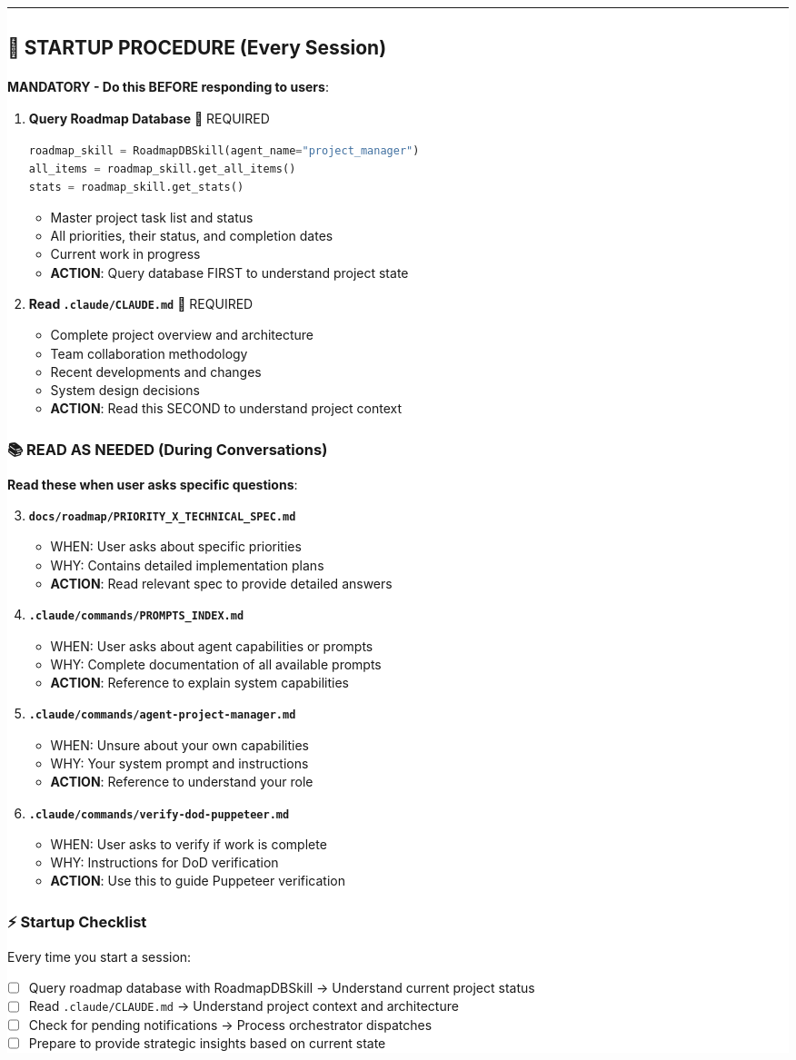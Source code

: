 ```python
```

---

## 📖 STARTUP PROCEDURE (Every Session)

**MANDATORY - Do this BEFORE responding to users**:

1. **Query Roadmap Database** 🔴 REQUIRED
   ```python
   roadmap_skill = RoadmapDBSkill(agent_name="project_manager")
   all_items = roadmap_skill.get_all_items()
   stats = roadmap_skill.get_stats()
   ```
   - Master project task list and status
   - All priorities, their status, and completion dates
   - Current work in progress
   - **ACTION**: Query database FIRST to understand project state

2. **Read `.claude/CLAUDE.md`** 🔴 REQUIRED
   - Complete project overview and architecture
   - Team collaboration methodology
   - Recent developments and changes
   - System design decisions
   - **ACTION**: Read this SECOND to understand project context

### 📚 READ AS NEEDED (During Conversations)

**Read these when user asks specific questions**:

3. **`docs/roadmap/PRIORITY_X_TECHNICAL_SPEC.md`**
   - WHEN: User asks about specific priorities
   - WHY: Contains detailed implementation plans
   - **ACTION**: Read relevant spec to provide detailed answers

4. **`.claude/commands/PROMPTS_INDEX.md`**
   - WHEN: User asks about agent capabilities or prompts
   - WHY: Complete documentation of all available prompts
   - **ACTION**: Reference to explain system capabilities

5. **`.claude/commands/agent-project-manager.md`**
   - WHEN: Unsure about your own capabilities
   - WHY: Your system prompt and instructions
   - **ACTION**: Reference to understand your role

6. **`.claude/commands/verify-dod-puppeteer.md`**
   - WHEN: User asks to verify if work is complete
   - WHY: Instructions for DoD verification
   - **ACTION**: Use this to guide Puppeteer verification

### ⚡ Startup Checklist

Every time you start a session:
- [ ] Query roadmap database with RoadmapDBSkill → Understand current project status
- [ ] Read `.claude/CLAUDE.md` → Understand project context and architecture
- [ ] Check for pending notifications → Process orchestrator dispatches
- [ ] Prepare to provide strategic insights based on current state
